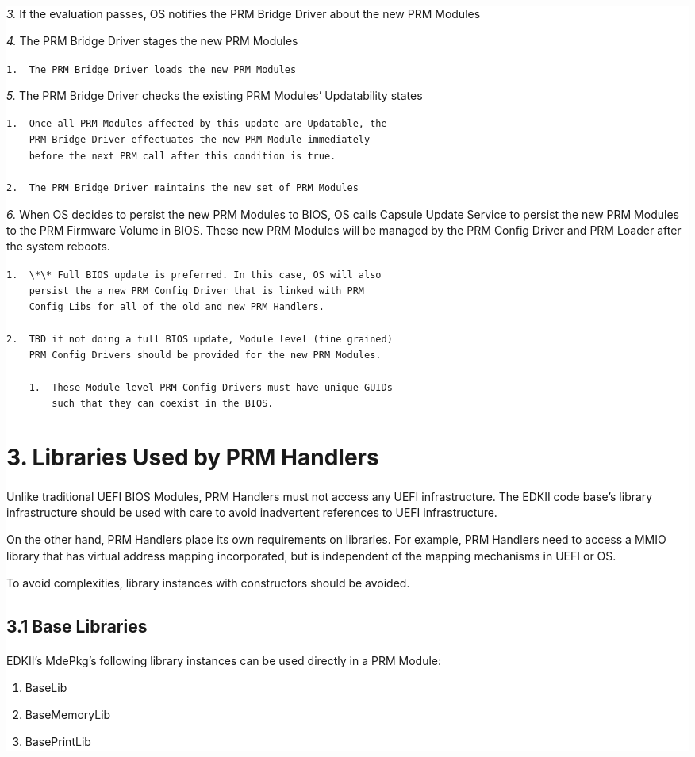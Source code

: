 *3.*  If the evaluation passes, OS notifies the PRM Bridge Driver about
    the new PRM Modules

*4.*  The PRM Bridge Driver stages the new PRM Modules

    1.  The PRM Bridge Driver loads the new PRM Modules

*5.*  The PRM Bridge Driver checks the existing PRM Modules’ Updatability
    states

    1.  Once all PRM Modules affected by this update are Updatable, the
        PRM Bridge Driver effectuates the new PRM Module immediately
        before the next PRM call after this condition is true.

    2.  The PRM Bridge Driver maintains the new set of PRM Modules

*6.*  When OS decides to persist the new PRM Modules to BIOS, OS calls
    Capsule Update Service to persist the new PRM Modules to the PRM
    Firmware Volume in BIOS. These new PRM Modules will be managed by
    the PRM Config Driver and PRM Loader after the system reboots.

    1.  \*\* Full BIOS update is preferred. In this case, OS will also
        persist the a new PRM Config Driver that is linked with PRM
        Config Libs for all of the old and new PRM Handlers.

    2.  TBD if not doing a full BIOS update, Module level (fine grained)
        PRM Config Drivers should be provided for the new PRM Modules.

        1.  These Module level PRM Config Drivers must have unique GUIDs
            such that they can coexist in the BIOS.

# **3. Libraries Used by PRM Handlers**

Unlike traditional UEFI BIOS Modules, PRM Handlers must not access any
UEFI infrastructure. The EDKII code base’s library infrastructure should
be used with care to avoid inadvertent references to UEFI
infrastructure.

On the other hand, PRM Handlers place its own requirements on libraries.
For example, PRM Handlers need to access a MMIO library that has virtual
address mapping incorporated, but is independent of the mapping
mechanisms in UEFI or OS.

To avoid complexities, library instances with constructors should be
avoided.

## **3.1 Base Libraries**

EDKII’s MdePkg’s following library instances can be used directly in a
PRM Module:

1.  BaseLib

2.  BaseMemoryLib

3.  BasePrintLib
